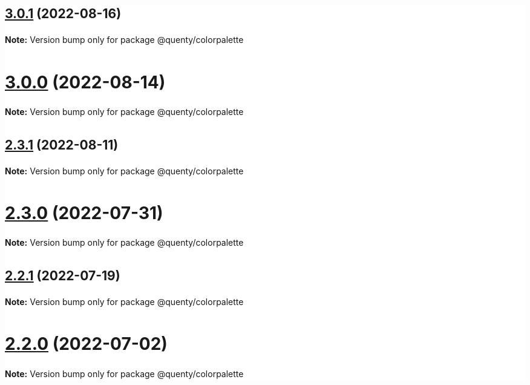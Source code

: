 



## [3.0.1](https://github.com/Quenty/NevermoreEngine/compare/@quenty/colorpalette@3.0.0...@quenty/colorpalette@3.0.1) (2022-08-16)

**Note:** Version bump only for package @quenty/colorpalette





# [3.0.0](https://github.com/Quenty/NevermoreEngine/compare/@quenty/colorpalette@2.3.1...@quenty/colorpalette@3.0.0) (2022-08-14)

**Note:** Version bump only for package @quenty/colorpalette





## [2.3.1](https://github.com/Quenty/NevermoreEngine/compare/@quenty/colorpalette@2.3.0...@quenty/colorpalette@2.3.1) (2022-08-11)

**Note:** Version bump only for package @quenty/colorpalette





# [2.3.0](https://github.com/Quenty/NevermoreEngine/compare/@quenty/colorpalette@2.2.1...@quenty/colorpalette@2.3.0) (2022-07-31)

**Note:** Version bump only for package @quenty/colorpalette





## [2.2.1](https://github.com/Quenty/NevermoreEngine/compare/@quenty/colorpalette@2.2.0...@quenty/colorpalette@2.2.1) (2022-07-19)

**Note:** Version bump only for package @quenty/colorpalette





# [2.2.0](https://github.com/Quenty/NevermoreEngine/compare/@quenty/colorpalette@2.1.0...@quenty/colorpalette@2.2.0) (2022-07-02)

**Note:** Version bump only for package @quenty/colorpalette
